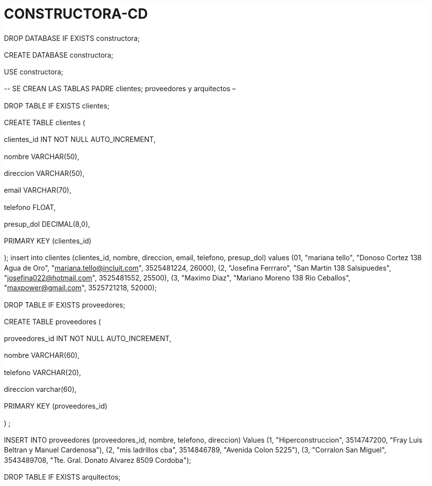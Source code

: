 # CONSTRUCTORA-CD
DROP DATABASE IF EXISTS constructora;

CREATE DATABASE constructora;

USE constructora;

-- SE CREAN LAS TABLAS PADRE clientes; proveedores y arquitectos –

DROP TABLE IF EXISTS clientes;

CREATE TABLE clientes (

clientes_id INT NOT NULL AUTO_INCREMENT,

nombre VARCHAR(50),

direccion VARCHAR(50),

email VARCHAR(70),

telefono FLOAT,

presup_dol DECIMAL(8,0),

PRIMARY KEY (clientes_id)

);
insert into clientes (clientes_id, nombre, direccion, email, telefono, presup_dol)
values 
(01, "mariana tello", "Donoso Cortez 138 Agua de Oro", "mariana.tello@incluit.com", 3525481224, 26000),
(2, "Josefina Ferrraro", "San Martin 138 Salsipuedes", "josefina022@hotmail.com", 3525481552, 25500),
(3, "Maximo Diaz", "Mariano Moreno 138 Rio Ceballos", "maxpower@gmail.com", 3525721218, 52000);

DROP TABLE IF EXISTS proveedores;

CREATE TABLE proveedores (

proveedores_id INT NOT NULL AUTO_INCREMENT,

nombre VARCHAR(60),

telefono VARCHAR(20),

direccion varchar(60),

PRIMARY KEY (proveedores_id)

) ;

INSERT INTO proveedores (proveedores_id, nombre, telefono, direccion)
Values
(1, "Hiperconstruccion", 3514747200, "Fray Luis Beltran y Manuel Cardenosa"),
(2, "mis ladrillos cba", 3514846789, "Avenida Colon 5225"),
(3, "Corralon San Miguel", 3543489708, "Tte. Gral. Donato Alvarez 8509 Cordoba");


DROP TABLE IF EXISTS arquitectos;

